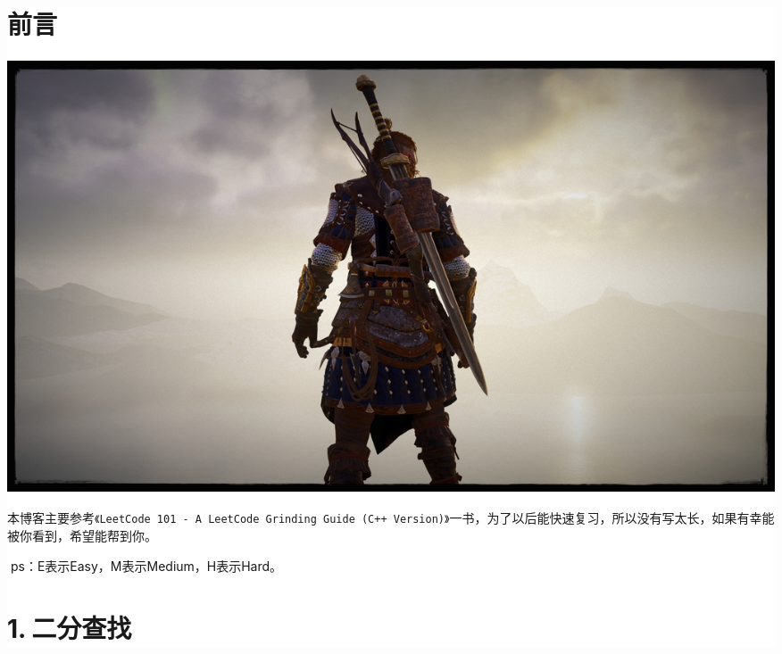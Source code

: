 # 前言

![](./Source/preface.png)

​		本博客主要参考`《LeetCode 101 - A LeetCode Grinding Guide (C++ Version)》`一书，为了以后能快速复习，所以没有写太长，如果有幸能被你看到，希望能帮到你。

​		ps：E表示Easy，M表示Medium，H表示Hard。





# 1. 二分查找
